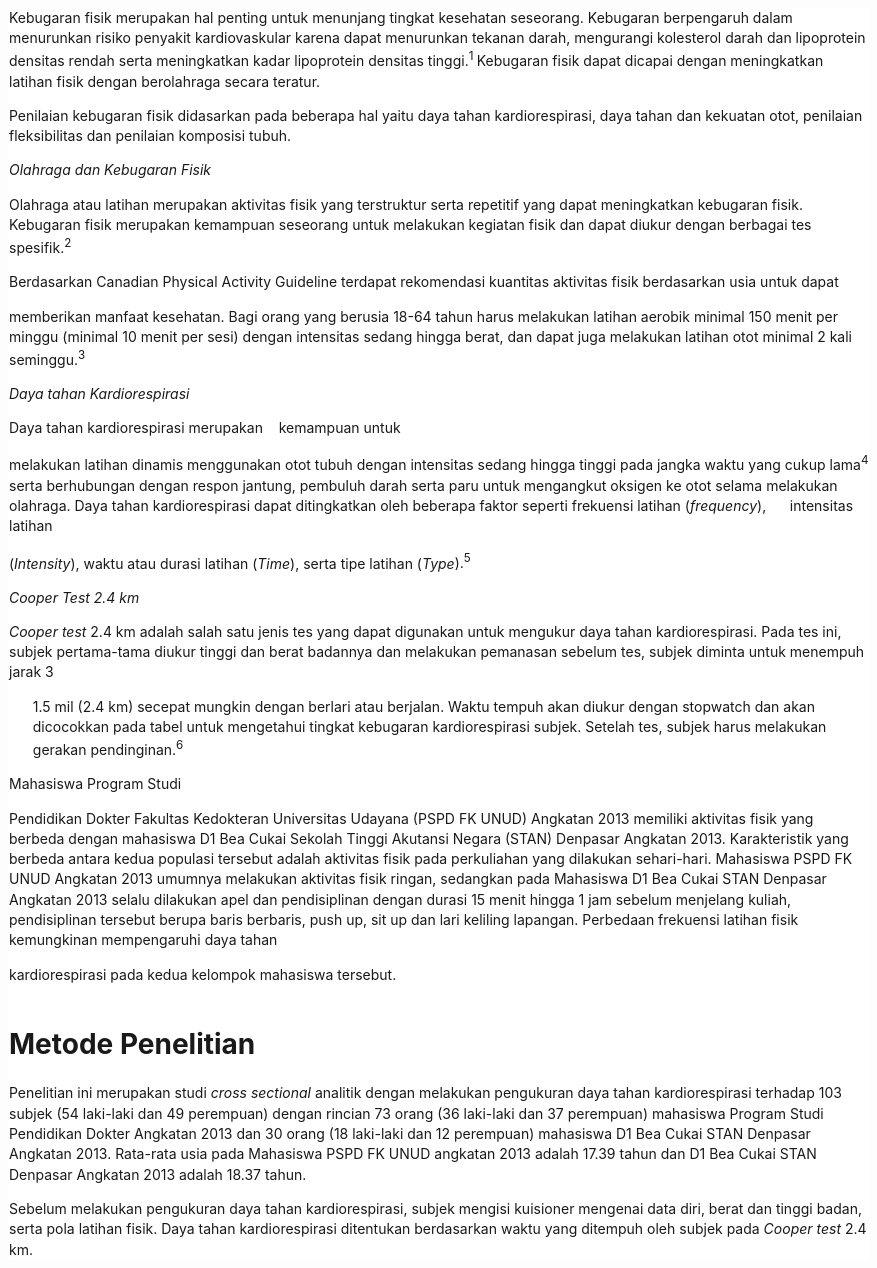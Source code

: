 <p><span class="font4">Kebugaran fisik merupakan hal penting untuk menunjang tingkat kesehatan seseorang. Kebugaran berpengaruh dalam menurunkan risiko penyakit kardiovaskular karena dapat menurunkan tekanan darah, mengurangi kolesterol darah dan lipoprotein densitas rendah serta meningkatkan kadar lipoprotein densitas tinggi.<sup>1 </sup>Kebugaran fisik dapat dicapai dengan meningkatkan latihan fisik dengan berolahraga secara teratur.</span></p>
<p><span class="font4">Penilaian kebugaran fisik didasarkan pada beberapa hal yaitu daya tahan kardiorespirasi, daya tahan dan kekuatan otot, penilaian fleksibilitas dan penilaian komposisi tubuh.</span></p>
<p><span class="font4" style="font-style:italic;">Olahraga dan Kebugaran Fisik</span></p>
<p><span class="font4">Olahraga atau latihan merupakan aktivitas fisik yang terstruktur serta repetitif yang dapat meningkatkan kebugaran fisik. Kebugaran fisik merupakan kemampuan seseorang untuk melakukan kegiatan fisik dan dapat diukur dengan berbagai tes spesifik.<sup>2</sup></span></p>
<p><span class="font4">Berdasarkan Canadian Physical Activity Guideline terdapat rekomendasi kuantitas aktivitas fisik berdasarkan usia untuk dapat</span></p>
<p><span class="font4">memberikan manfaat kesehatan. Bagi orang yang berusia 18-64 tahun harus melakukan latihan aerobik minimal 150 menit per minggu (minimal 10 menit per sesi) dengan intensitas sedang hingga berat, dan dapat juga melakukan latihan otot minimal 2 kali seminggu.<sup>3</sup></span></p>
<p><span class="font4" style="font-style:italic;">Daya tahan Kardiorespirasi</span></p>
<p><span class="font4">Daya tahan kardiorespirasi merupakan &nbsp;&nbsp;&nbsp;kemampuan untuk</span></p>
<p><span class="font4">melakukan latihan dinamis menggunakan otot tubuh dengan intensitas sedang hingga tinggi pada jangka waktu yang cukup lama<sup>4</sup> serta berhubungan dengan respon jantung, pembuluh darah serta paru untuk mengangkut oksigen ke otot selama melakukan olahraga. Daya tahan kardiorespirasi dapat ditingkatkan oleh beberapa faktor seperti frekuensi latihan (</span><span class="font4" style="font-style:italic;">frequency</span><span class="font4">), &nbsp;&nbsp;&nbsp;&nbsp;&nbsp;intensitas latihan</span></p>
<p><span class="font4">(</span><span class="font4" style="font-style:italic;">Intensity</span><span class="font4">), waktu atau durasi latihan (</span><span class="font4" style="font-style:italic;">Time</span><span class="font4">), serta tipe latihan (</span><span class="font4" style="font-style:italic;">Type</span><span class="font4">).<sup>5</sup></span></p>
<p><span class="font4" style="font-style:italic;">Cooper Test 2.4 km</span></p>
<p><span class="font4" style="font-style:italic;">Cooper test</span><span class="font4"> 2.4 km adalah salah satu jenis tes yang dapat digunakan untuk mengukur daya tahan kardiorespirasi. Pada tes ini, subjek pertama-tama diukur tinggi dan berat badannya dan melakukan pemanasan sebelum tes, subjek diminta untuk menempuh jarak </span><span class="font3">3</span></p>
<ul style="list-style:none;"><li>
<p><span class="font4">1.5 mil (2.4 km) secepat mungkin dengan berlari atau berjalan. Waktu tempuh akan diukur dengan stopwatch dan akan dicocokkan pada tabel untuk mengetahui tingkat kebugaran kardiorespirasi subjek. Setelah tes, subjek harus melakukan gerakan pendinginan.<sup>6</sup></span></p></li></ul>
<p><span class="font4">Mahasiswa Program Studi</span></p>
<p><span class="font4">Pendidikan Dokter Fakultas Kedokteran Universitas Udayana (PSPD FK UNUD) Angkatan 2013 memiliki aktivitas fisik yang berbeda dengan mahasiswa D1 Bea Cukai Sekolah Tinggi Akutansi Negara (STAN) Denpasar Angkatan 2013. Karakteristik yang berbeda antara kedua populasi tersebut adalah aktivitas fisik pada perkuliahan yang dilakukan sehari-hari. Mahasiswa PSPD FK UNUD Angkatan 2013 umumnya melakukan aktivitas fisik ringan, sedangkan pada Mahasiswa D1 Bea Cukai STAN Denpasar Angkatan 2013 selalu dilakukan apel dan pendisiplinan dengan durasi 15 menit hingga 1 jam sebelum menjelang kuliah, pendisiplinan tersebut berupa baris berbaris, push up, sit up dan lari keliling lapangan. Perbedaan frekuensi latihan fisik kemungkinan mempengaruhi daya tahan</span></p>
<p><span class="font4">kardiorespirasi pada kedua kelompok mahasiswa tersebut.</span></p>
<h1><a name="bookmark6"></a><span class="font4" style="font-weight:bold;"><a name="bookmark7"></a>Metode Penelitian</span></h1>
<p><span class="font4">Penelitian ini merupakan studi </span><span class="font4" style="font-style:italic;">cross sectional</span><span class="font4"> analitik dengan melakukan pengukuran daya tahan kardiorespirasi terhadap 103 subjek (54 laki-laki dan 49 perempuan) dengan rincian 73 orang (36 laki-laki dan 37 perempuan) mahasiswa Program Studi Pendidikan Dokter Angkatan 2013 dan 30 orang (18 laki-laki dan 12 perempuan) mahasiswa D1 Bea Cukai STAN Denpasar Angkatan 2013. Rata-rata usia pada Mahasiswa PSPD FK UNUD angkatan 2013 adalah 17.39 tahun dan D1 Bea Cukai STAN Denpasar Angkatan 2013 adalah 18.37 tahun.</span></p>
<p><span class="font4">Sebelum melakukan pengukuran daya tahan kardiorespirasi, subjek mengisi kuisioner mengenai data diri, berat dan tinggi badan, serta pola latihan fisik. Daya tahan kardiorespirasi ditentukan berdasarkan waktu yang ditempuh oleh subjek pada </span><span class="font4" style="font-style:italic;">Cooper test </span><span class="font4">2.4 km.</span></p>